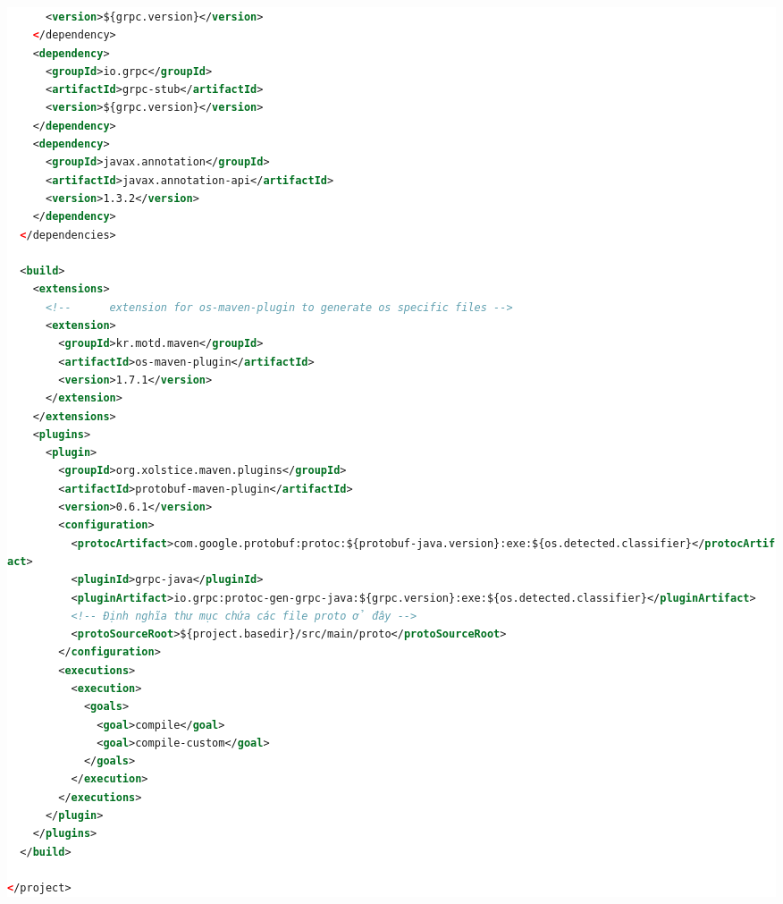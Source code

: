 ```xml
      <version>${grpc.version}</version>
    </dependency>
    <dependency>
      <groupId>io.grpc</groupId>
      <artifactId>grpc-stub</artifactId>
      <version>${grpc.version}</version>
    </dependency>
    <dependency>
      <groupId>javax.annotation</groupId>
      <artifactId>javax.annotation-api</artifactId>
      <version>1.3.2</version>
    </dependency>
  </dependencies>

  <build>
    <extensions>
      <!--      extension for os-maven-plugin to generate os specific files -->
      <extension>
        <groupId>kr.motd.maven</groupId>
        <artifactId>os-maven-plugin</artifactId>
        <version>1.7.1</version>
      </extension>
    </extensions>
    <plugins>
      <plugin>
        <groupId>org.xolstice.maven.plugins</groupId>
        <artifactId>protobuf-maven-plugin</artifactId>
        <version>0.6.1</version>
        <configuration>
          <protocArtifact>com.google.protobuf:protoc:${protobuf-java.version}:exe:${os.detected.classifier}</protocArtifact>
          <pluginId>grpc-java</pluginId>
          <pluginArtifact>io.grpc:protoc-gen-grpc-java:${grpc.version}:exe:${os.detected.classifier}</pluginArtifact>
          <!-- Định nghĩa thư mục chứa các file proto ở đây -->
          <protoSourceRoot>${project.basedir}/src/main/proto</protoSourceRoot>
        </configuration>
        <executions>
          <execution>
            <goals>
              <goal>compile</goal>
              <goal>compile-custom</goal>
            </goals>
          </execution>
        </executions>
      </plugin>
    </plugins>
  </build>

</project>
```
